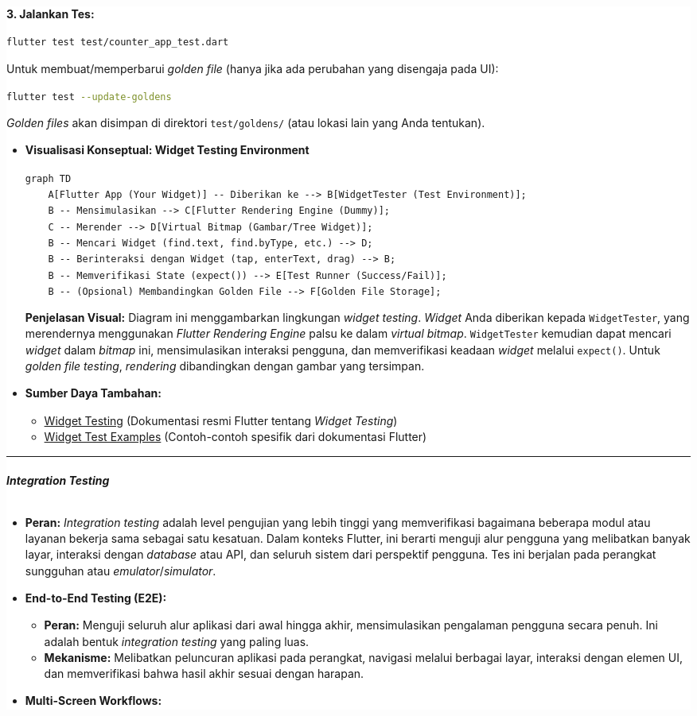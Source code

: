   **3. Jalankan Tes:**

  ```bash
  flutter test test/counter_app_test.dart
  ```

  Untuk membuat/memperbarui _golden file_ (hanya jika ada perubahan yang disengaja pada UI):

  ```bash
  flutter test --update-goldens
  ```

  _Golden files_ akan disimpan di direktori `test/goldens/` (atau lokasi lain yang Anda tentukan).

- **Visualisasi Konseptual: Widget Testing Environment**

  ```mermaid
  graph TD
      A[Flutter App (Your Widget)] -- Diberikan ke --> B[WidgetTester (Test Environment)];
      B -- Mensimulasikan --> C[Flutter Rendering Engine (Dummy)];
      C -- Merender --> D[Virtual Bitmap (Gambar/Tree Widget)];
      B -- Mencari Widget (find.text, find.byType, etc.) --> D;
      B -- Berinteraksi dengan Widget (tap, enterText, drag) --> B;
      B -- Memverifikasi State (expect()) --> E[Test Runner (Success/Fail)];
      B -- (Opsional) Membandingkan Golden File --> F[Golden File Storage];
  ```

  **Penjelasan Visual:**
  Diagram ini menggambarkan lingkungan _widget testing_. _Widget_ Anda diberikan kepada `WidgetTester`, yang merendernya menggunakan _Flutter Rendering Engine_ palsu ke dalam _virtual bitmap_. `WidgetTester` kemudian dapat mencari _widget_ dalam _bitmap_ ini, mensimulasikan interaksi pengguna, dan memverifikasi keadaan _widget_ melalui `expect()`. Untuk _golden file testing_, _rendering_ dibandingkan dengan gambar yang tersimpan.

- **Sumber Daya Tambahan:**

  - [Widget Testing](https://docs.flutter.dev/data-and-backend/testing/widget-tests) (Dokumentasi resmi Flutter tentang _Widget Testing_)
  - [Widget Test Examples](https://docs.flutter.dev/cookbook/testing/widget/tap-drag) (Contoh-contoh spesifik dari dokumentasi Flutter)

---

###### **Integration Testing**

- **Peran:** _Integration testing_ adalah level pengujian yang lebih tinggi yang memverifikasi bagaimana beberapa modul atau layanan bekerja sama sebagai satu kesatuan. Dalam konteks Flutter, ini berarti menguji alur pengguna yang melibatkan banyak layar, interaksi dengan _database_ atau API, dan seluruh sistem dari perspektif pengguna. Tes ini berjalan pada perangkat sungguhan atau _emulator_/_simulator_.

- **End-to-End Testing (E2E):**

  - **Peran:** Menguji seluruh alur aplikasi dari awal hingga akhir, mensimulasikan pengalaman pengguna secara penuh. Ini adalah bentuk _integration testing_ yang paling luas.
  - **Mekanisme:** Melibatkan peluncuran aplikasi pada perangkat, navigasi melalui berbagai layar, interaksi dengan elemen UI, dan memverifikasi bahwa hasil akhir sesuai dengan harapan.

- **Multi-Screen Workflows:**


[domain]: ../../../../../../README.md
[kurikulum]: ../../../../README.md
[sebelumnya]: ../bagian-8/README.md
[selanjutnya]: ../bagian-10/README.md
[pro9]: ../../pro/bagian-9/README.md
[0]: ../../README.md
[1]: ../
[2]: ../
[3]: ../
[4]: ../
[5]: ../
[6]: ../
[7]: ../
[8]: ../
[9]: ../
[10]: ../
[11]: ../
[12]: ../
[13]: ../
[14]: ../
[15]: ../
[16]: ../
[17]: ../
[18]: ../